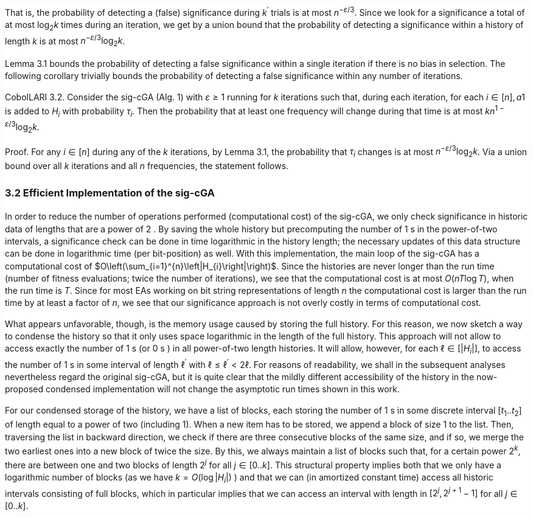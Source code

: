 That is, the probability of detecting a (false) significance during $k^{\prime}$ trials is at most $n^{-\varepsilon / 3}$. Since we look for a significance a total of at most $\log _{2} k$ times during an iteration, we get by a union bound that the probability of detecting a significance within a history of length $k$ is at most $n^{-\varepsilon / 3} \log _{2} k$.

Lemma 3.1 bounds the probability of detecting a false significance within a single iteration if there is no bias in selection. The following corollary trivially bounds the probability of detecting a false significance within any number of iterations.

CobolLARI 3.2. Consider the sig-cGA (Alg. 1) with $\varepsilon \geq 1$ running for $k$ iterations such that, during each iteration, for each $i \in[n], a 1$ is added to $H_{i}$ with probability $\tau_{i}$. Then the probability that at least one frequency will change during that time is at most $k n^{1-\varepsilon / 3} \log _{2} k$.

Proof. For any $i \in[n]$ during any of the $k$ iterations, by Lemma 3.1, the probability that $\tau_{i}$ changes is at most $n^{-\varepsilon / 3} \log _{2} k$. Via a union bound over all $k$ iterations and all $n$ frequencies, the statement follows.

### 3.2 Efficient Implementation of the sig-cGA

In order to reduce the number of operations performed (computational cost) of the sig-cGA, we only check significance in historic data of lengths that are a power of 2 . By saving the whole history but precomputing the number of 1 s in the power-of-two intervals, a significance check can be done in time logarithmic in the history length; the necessary updates of this data structure can be done in logarithmic time (per bit-position) as well. With this implementation, the main loop of the sig-cGA has a computational cost of $O\left(\sum_{i=1}^{n}\left|H_{i}\right|\right)$. Since the histories are never longer than the run time (number of fitness evaluations; twice the number of iterations), we see that the computational cost is at most $O(n T \log T)$, when the run time is $T$. Since for most EAs working on bit string representations of length $n$ the computational cost is larger than the run time by at least a factor of $n$, we see that our significance approach is not overly costly in terms of computational cost.

What appears unfavorable, though, is the memory usage caused by storing the full history. For this reason, we now sketch a way to condense the history so that it only uses space logarithmic in the length of the full history. This approach will not allow to access exactly the number of 1 s (or 0 s ) in all power-of-two length histories. It will allow, however, for each $\ell \in\left[\left|H_{i}\right|\right]$, to access the number of 1 s in some interval of length $\ell^{\prime}$ with $\ell \leq \ell^{\prime}<2 \ell$. For reasons of readability, we shall in the subsequent analyses nevertheless regard the original sig-cGA, but it is quite clear that the mildly different accessibility of the history in the now-proposed condensed implementation will not change the asymptotic run times shown in this work.

For our condensed storage of the history, we have a list of blocks, each storing the number of 1 s in some discrete interval $\left[t_{1} . . t_{2}\right]$ of length equal to a power of two (including 1). When a new item has to be stored, we append a block of size 1 to the list. Then, traversing the list in backward direction, we check if there are three consecutive blocks of the same size, and if so, we merge the two earliest ones into a new block of twice the size. By this, we always maintain a list of blocks such that, for a certain power $2^{k}$, there are between one and two blocks of length $2^{j}$ for all $j \in[0 . . k]$. This structural property implies both that we only have a logarithmic number of blocks (as we have $k=O\left(\log \left|H_{i}\right|\right)$ ) and that we can (in amortized constant time) access all historic intervals consisting of full blocks, which in particular implies that we can access an interval with length in $\left[2^{j}, 2^{j+1}-1\right]$ for all $j \in[0 . . k]$.


[^0]:    Permission to make digital or hard copies of all or part of this work for personal or classroom use is granted without fee provided that copies are not made or distributed for profit or commercial advantage and that copies bear this notice and the full citation on the first page. Copyrights for components of this work owned by others than the author(s) must be honored. Abstracting with credit is permitted. To copy otherwise, or republish, to post on servers or to redistribute to lists, requires prior specific permission and/or a fee. Request permissions from permissions@acm.org.
[^1]:    ${ }^{1}$ The results shown for PBIL are the results of UMDA, since the latter is a special case of the former. Wu et al. [26] also analyze PBIL but with worse results.
[^0]:    ${ }^{2}$ Note that balanced only means that a frequency does not change in expectation
[^0]:    ${ }^{7} \mathrm{~A}$ frequency $\tau_{i}$ at one of these two values results in the offspring only having the same bit value at position $i$. Thus, the cGA would not change $\tau_{i}$ anymore.